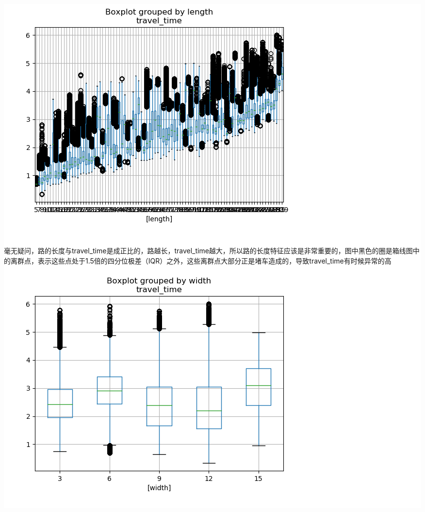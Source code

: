 ![这里写图片描述](length_box.png)

毫无疑问，路的长度与travel_time是成正比的，路越长，travel_time越大，所以路的长度特征应该是非常重要的，图中黑色的圈是箱线图中的离群点，表示这些点处于1.5倍的四分位极差（IQR）之外，这些离群点大部分正是堵车造成的，导致travel_time有时候异常的高

![这里写图片描述](width_box.png)
